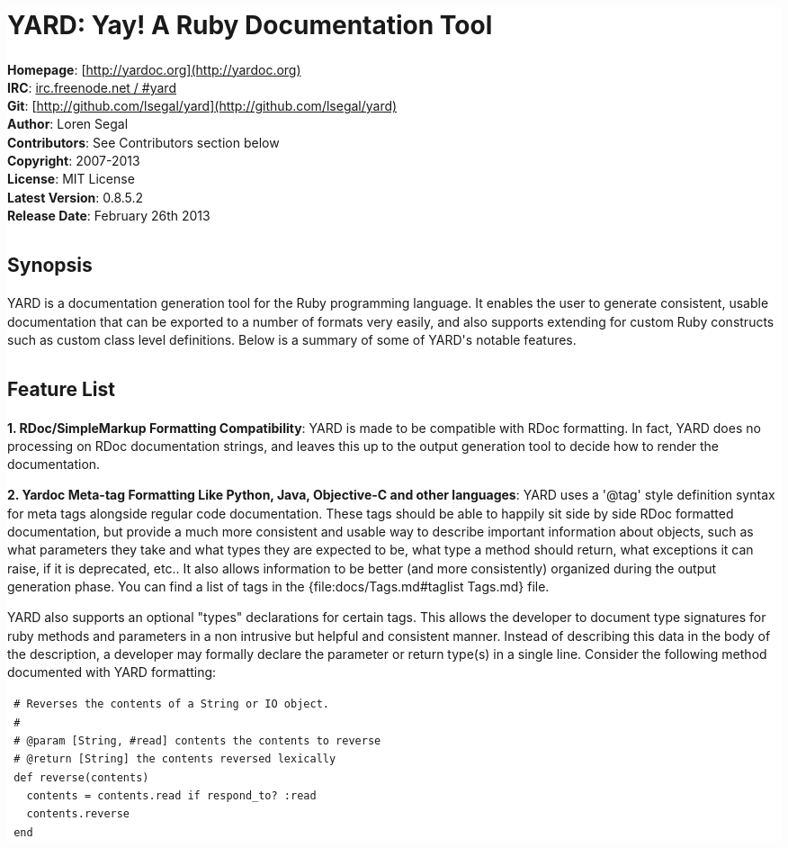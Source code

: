 # YARD: Yay! A Ruby Documentation Tool

**Homepage**:     [http://yardoc.org](http://yardoc.org)   
**IRC**:          [irc.freenode.net / #yard](irc://irc.freenode.net/yard)    
**Git**:          [http://github.com/lsegal/yard](http://github.com/lsegal/yard)   
**Author**:       Loren Segal  
**Contributors**: See Contributors section below    
**Copyright**:    2007-2013    
**License**:      MIT License    
**Latest Version**: 0.8.5.2    
**Release Date**: February 26th 2013    

## Synopsis

YARD is a documentation generation tool for the Ruby programming language.
It enables the user to generate consistent, usable documentation that can be
exported to a number of formats very easily, and also supports extending for
custom Ruby constructs such as custom class level definitions. Below is a
summary of some of YARD's notable features.


## Feature List

**1. RDoc/SimpleMarkup Formatting Compatibility**: YARD is made to be compatible
with RDoc formatting. In fact, YARD does no processing on RDoc documentation
strings, and leaves this up to the output generation tool to decide how to
render the documentation.

**2. Yardoc Meta-tag Formatting Like Python, Java, Objective-C and other languages**:
YARD uses a '@tag' style definition syntax for meta tags alongside  regular code
documentation. These tags should be able to happily sit side by side RDoc formatted
documentation, but provide a much more consistent and usable way to describe
important information about objects, such as what parameters they take and what types
they are expected to be, what type a method should return, what exceptions it can
raise, if it is deprecated, etc.. It also allows information to be better (and more
consistently) organized during the output generation phase. You can find a list
of tags in the {file:docs/Tags.md#taglist Tags.md} file.

YARD also supports an optional "types" declarations for certain tags.
This allows the developer to document type signatures for ruby methods and
parameters in a non intrusive but helpful and consistent manner. Instead of
describing this data in the body of the description, a developer may formally
declare the parameter or return type(s) in a single line. Consider the
following method documented with YARD formatting:

     # Reverses the contents of a String or IO object.
     #
     # @param [String, #read] contents the contents to reverse
     # @return [String] the contents reversed lexically
     def reverse(contents)
       contents = contents.read if respond_to? :read
       contents.reverse
     end
